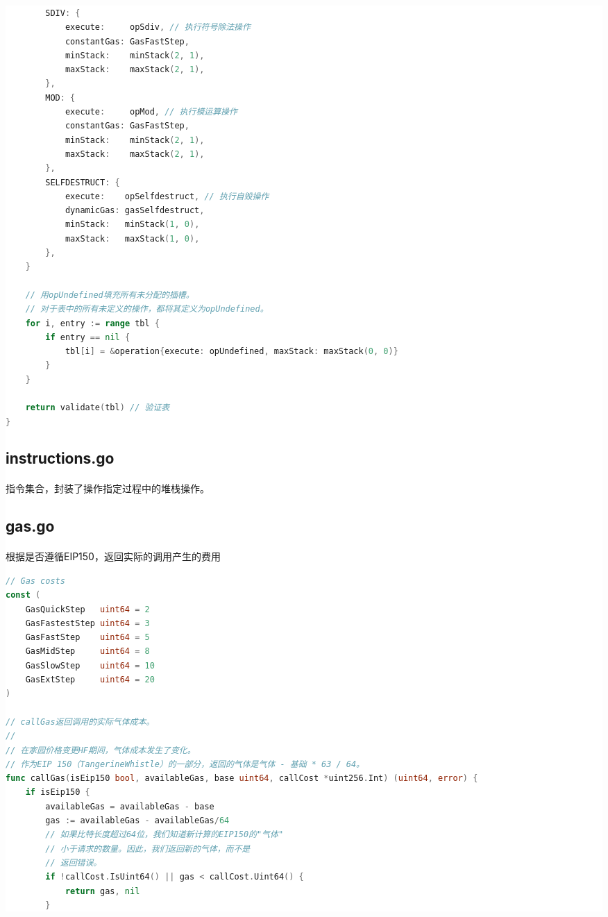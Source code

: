 ```go
		SDIV: {
			execute:     opSdiv, // 执行符号除法操作
			constantGas: GasFastStep, 
			minStack:    minStack(2, 1), 
			maxStack:    maxStack(2, 1), 
		},
		MOD: {
			execute:     opMod, // 执行模运算操作
			constantGas: GasFastStep, 
			minStack:    minStack(2, 1), 
			maxStack:    maxStack(2, 1), 
		},
        SELFDESTRUCT: {
			execute:    opSelfdestruct, // 执行自毁操作
			dynamicGas: gasSelfdestruct,
			minStack:   minStack(1, 0),
			maxStack:   maxStack(1, 0),
		},
	}

	// 用opUndefined填充所有未分配的插槽。
	// 对于表中的所有未定义的操作，都将其定义为opUndefined。
	for i, entry := range tbl {
		if entry == nil {
			tbl[i] = &operation{execute: opUndefined, maxStack: maxStack(0, 0)}
		}
	}

	return validate(tbl) // 验证表
}
```

## instructions.go
指令集合，封装了操作指定过程中的堆栈操作。

## gas.go
根据是否遵循EIP150，返回实际的调用产生的费用
```go
// Gas costs
const (
	GasQuickStep   uint64 = 2
	GasFastestStep uint64 = 3
	GasFastStep    uint64 = 5
	GasMidStep     uint64 = 8
	GasSlowStep    uint64 = 10
	GasExtStep     uint64 = 20
)

// callGas返回调用的实际气体成本。
//
// 在家园价格变更HF期间，气体成本发生了变化。
// 作为EIP 150（TangerineWhistle）的一部分，返回的气体是气体 - 基础 * 63 / 64。
func callGas(isEip150 bool, availableGas, base uint64, callCost *uint256.Int) (uint64, error) {
	if isEip150 {
		availableGas = availableGas - base
		gas := availableGas - availableGas/64
		// 如果比特长度超过64位，我们知道新计算的EIP150的"气体"
		// 小于请求的数量。因此，我们返回新的气体，而不是
		// 返回错误。
		if !callCost.IsUint64() || gas < callCost.Uint64() {
			return gas, nil
		}
```